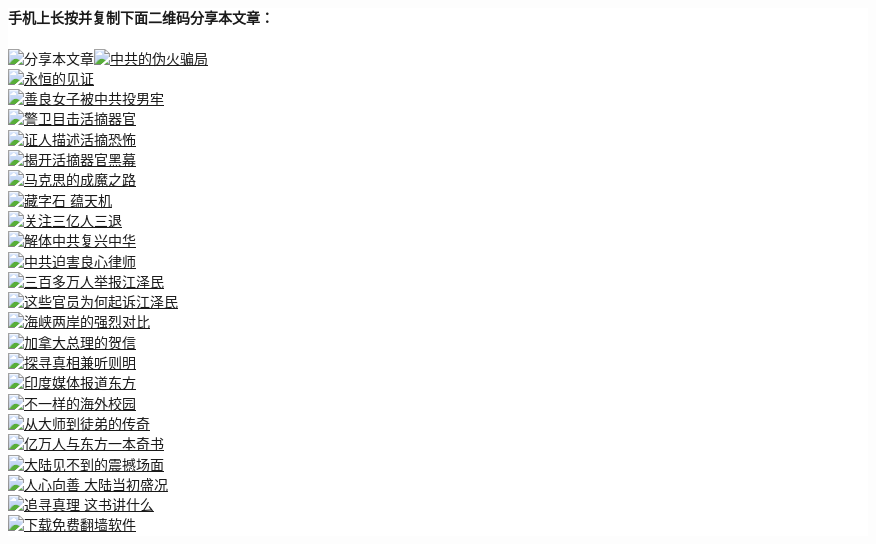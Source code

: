 <strong>手机上长按并复制下面二维码分享本文章：</strong><br><br><img src="https://chart.apis.google.com/chart?cht=qr&chs=240x240&choe=UTF-8&chld=M|2&chl=https://github.com/19920513/djy/blob/master/gb/21/12/24/n13458211.md%231" title="分享本文章"></td><td VALIGN=TOP><a href="https://github.com/19920513/djy/blob/master/gb/16/1/21/n4622075.md?dfh#1" target="_blank"><img src="https://raw.githubusercontent.com/19920513/djy/master/gb/300/wei-f1.jpg" title="中共的伪火骗局"  alt="中共的伪火骗局"></a><br><a href="https://github.com/19920513/www/blob/master/README.md?dfh#9" target="_blank"><img src="https://raw.githubusercontent.com/19920513/djy/master/gb/300/yong-h.jpg" title="永恒的见证"  alt="永恒的见证"></a><br><a href="https://github.com/19920513/djy/blob/master/gb/13/9/29/n3974789.md?dfh#1" target="_blank"><img src="https://raw.githubusercontent.com/19920513/djy/master/gb/300/shang-lnz.jpg" title="善良女子被中共投男牢"  alt="善良女子被中共投男牢"></a><br><a href="https://github.com/19920513/djy/blob/master/gb/16/3/16/n4663449.md?dfh#1" target="_blank"><img src="https://raw.githubusercontent.com/19920513/djy/master/gb/300/huo-z3.jpg" title="警卫目击活摘器官"  alt="警卫目击活摘器官"></a><br><a href="https://github.com/19920513/djy/blob/master/gb/16/8/7/n8177641.md?dfh#1" target="_blank"><img src="https://raw.githubusercontent.com/19920513/djy/master/gb/300/huo-z4.jpg" title="证人描述活摘恐怖"  alt="证人描述活摘恐怖"></a><br><a href="https://github.com/19920513/djy/blob/master/gb/10/4/19/n2881569.md?dfh#1" target="_blank"><img src="https://raw.githubusercontent.com/19920513/djy/master/gb/300/huo-z1.jpg" title="揭开活摘器官黑幕"  alt="揭开活摘器官黑幕"></a><br><a href="https://github.com/19920513/djy/blob/master/gb/10/11/7/n3077476.md?dfh#1" target="_blank"><img src="https://raw.githubusercontent.com/19920513/djy/master/gb/300/ma-ks.jpg" title="马克思的成魔之路"  alt="马克思的成魔之路"></a><br><a href="https://github.com/19920513/djy/blob/master/gb/14/6/9/n4173977.md?dfh#1" target="_blank"><img src="https://raw.githubusercontent.com/19920513/djy/master/gb/300/chang-zs.jpg" title="藏字石 蕴天机"  alt="藏字石 蕴天机"></a><br><a href="https://github.com/19920513/djy/blob/master/gb/18/5/10/n10381511.md?dfh#1" target="_blank"><img src="https://raw.githubusercontent.com/19920513/djy/master/gb/300/st1.jpg" title="关注三亿人三退"  alt="关注三亿人三退"></a><br><a href="https://github.com/19920513/djy/blob/master/gb/18/3/21/n10237682.md?dfh#1" target="_blank"><img src="https://raw.githubusercontent.com/19920513/djy/master/gb/300/jie-t.jpg" title="解体中共复兴中华"  alt="解体中共复兴中华"></a><br><a href="https://github.com/19920513/djy/blob/master/gb/9/2/9/n2422991.md?dfh#1" target="_blank"><img src="https://raw.githubusercontent.com/19920513/djy/master/gb/300/gao-zs.jpg" title="中共迫害良心律师"  alt="中共迫害良心律师"></a><br><a href="https://github.com/19920513/djy/blob/master/gb/18/12/9/n10900044.md?dfh#1" target="_blank"><img src="https://raw.githubusercontent.com/19920513/djy/master/gb/300/sj1.jpg" title="三百多万人举报江泽民"  alt="三百多万人举报江泽民"></a><br><a href="https://github.com/19920513/djy/blob/master/gb/18/8/28/n10672014.md?dfh#1" target="_blank"><img src="https://raw.githubusercontent.com/19920513/djy/master/gb/300/sj2.jpg" title="这些官员为何起诉江泽民"  alt="这些官员为何起诉江泽民"></a><br><a href="https://github.com/19920513/djy/blob/master/gb/8/12/18/n2367165.md?dfh#1" target="_blank"><img src="https://raw.githubusercontent.com/19920513/djy/master/gb/300/liangan.jpg" title="海峡两岸的强烈对比"  alt="海峡两岸的强烈对比"></a><br><a href="https://github.com/19920513/djy/blob/master/gb/15/12/10/n4593139.md?dfh#1" target="_blank"><img src="https://raw.githubusercontent.com/19920513/djy/master/gb/300/jia-ndzl.jpg" title="加拿大总理的贺信"  alt="加拿大总理的贺信"></a><br><a href="https://github.com/19920513/djy/blob/master/gb/11/6/17/n3289382.md?dfh#1" target="_blank"><img src="https://raw.githubusercontent.com/19920513/djy/master/gb/300/xiao-wd.jpg" title="探寻真相兼听则明"  alt="探寻真相兼听则明"></a><br><a href="https://github.com/19920513/djy/blob/master/gb/18/10/27/n10812623.md?dfh#1" target="_blank"><img src="https://raw.githubusercontent.com/19920513/djy/master/gb/300/yindu.jpg" title="印度媒体报道东方"  alt="印度媒体报道东方"></a><br><a href="https://github.com/19920513/djy/blob/master/gb/18/6/9/n10469652.md?dfh#1" target="_blank"><img src="https://raw.githubusercontent.com/19920513/djy/master/gb/300/xie-j.jpg" title="不一样的海外校园"  alt="不一样的海外校园"></a><br><a href="https://github.com/19920513/djy/blob/master/gb/7/4/5/n1669415.md?dfh#1" target="_blank"><img src="https://raw.githubusercontent.com/19920513/djy/master/gb/300/li-up.jpg" title="从大师到徒弟的传奇"  alt="从大师到徒弟的传奇"></a><br><a href="https://github.com/19920513/djy/blob/master/gb/17/5/26/n9191512.md?dfh#1" target="_blank"><img src="https://raw.githubusercontent.com/19920513/djy/master/gb/300/zfl2.jpg" title="亿万人与东方一本奇书"  alt="亿万人与东方一本奇书"></a><br><a href="https://github.com/19920513/djy/blob/master/gb/13/11/27/n4020290.md?dfh#1" target="_blank"><img src="https://raw.githubusercontent.com/19920513/djy/master/gb/300/zhen-h.jpg" title="大陆见不到的震撼场面"  alt="大陆见不到的震撼场面"></a><br><a href="https://github.com/19920513/djy/blob/master/gb/15/7/17/n4482910.md?dfh#1" target="_blank"><img src="https://raw.githubusercontent.com/19920513/djy/master/gb/300/dalu-sk.jpg" title="人心向善 大陆当初盛况"  alt="人心向善 大陆当初盛况"></a><br><a href="https://github.com/19920513/djy/blob/master/gb/19/1/5/n10955468.md?dfh#1" target="_blank"><img src="https://raw.githubusercontent.com/19920513/djy/master/gb/300/zfl1.jpg" title="追寻真理 这书讲什么"  alt="追寻真理 这书讲什么"></a><br><a href="https://github.com/19920513/www/blob/master/README.md?dfh#1" target="_blank"><img src="https://raw.githubusercontent.com/19920513/djy/master/gb/300/fq1.jpg" title="下载免费翻墙软件"  alt="下载免费翻墙软件"></a><br></td></tr></table>
